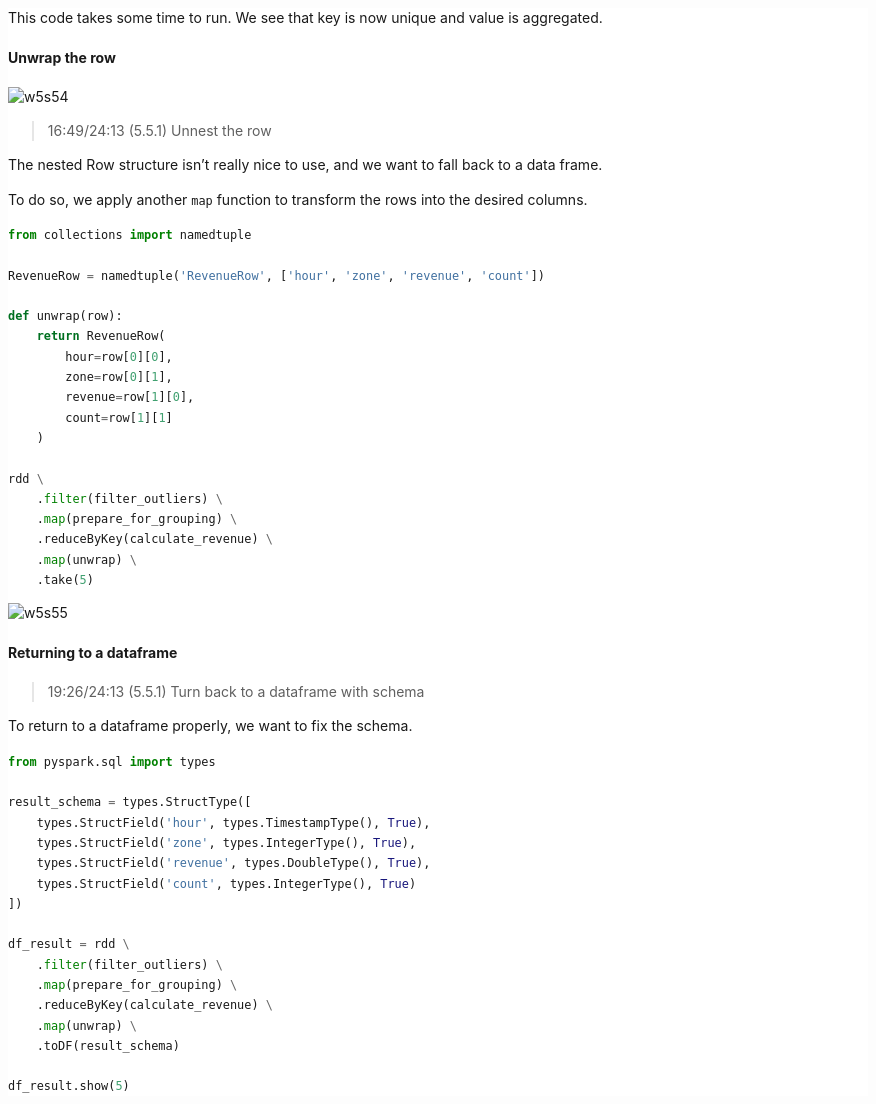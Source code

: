 This code takes some time to run. We see that key is now unique and value is aggregated.

#### Unwrap the row

![w5s54](dtc/w5s54.png)

> 16:49/24:13 (5.5.1) Unnest the row

The nested Row structure isn’t really nice to use, and we want to fall back to a data frame.

To do so, we apply another `map` function to transform the rows into the desired columns.

``` python
from collections import namedtuple

RevenueRow = namedtuple('RevenueRow', ['hour', 'zone', 'revenue', 'count'])

def unwrap(row):
    return RevenueRow(
        hour=row[0][0],
        zone=row[0][1],
        revenue=row[1][0],
        count=row[1][1]
    )

rdd \
    .filter(filter_outliers) \
    .map(prepare_for_grouping) \
    .reduceByKey(calculate_revenue) \
    .map(unwrap) \
    .take(5)
```

![w5s55](dtc/w5s55.png)

#### Returning to a dataframe

> 19:26/24:13 (5.5.1) Turn back to a dataframe with schema

To return to a dataframe properly, we want to fix the schema.

``` python
from pyspark.sql import types

result_schema = types.StructType([
    types.StructField('hour', types.TimestampType(), True),
    types.StructField('zone', types.IntegerType(), True),
    types.StructField('revenue', types.DoubleType(), True),
    types.StructField('count', types.IntegerType(), True)
])

df_result = rdd \
    .filter(filter_outliers) \
    .map(prepare_for_grouping) \
    .reduceByKey(calculate_revenue) \
    .map(unwrap) \
    .toDF(result_schema)

df_result.show(5)
```
